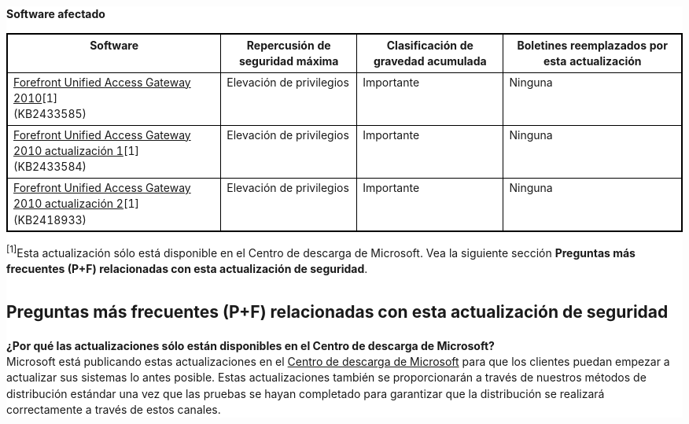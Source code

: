 **Software afectado**

 
<table style="border:1px solid black;">
<thead>
<tr class="header">
<th style="border:1px solid black;" >Software</th>
<th style="border:1px solid black;" >Repercusión de seguridad máxima</th>
<th style="border:1px solid black;" >Clasificación de gravedad acumulada</th>
<th style="border:1px solid black;" >Boletines reemplazados por esta actualización</th>
</tr>
</thead>
<tbody>
<tr class="odd">
<td style="border:1px solid black;"><a href="http://www.microsoft.com/downloads/details.aspx?familyid=5f2ee08e-e289-47db-bd3f-7b9cfc1eb985">Forefront Unified Access Gateway 2010</a>[1]<br />
(KB2433585)</td>
<td style="border:1px solid black;">Elevación de privilegios</td>
<td style="border:1px solid black;">Importante</td>
<td style="border:1px solid black;">Ninguna</td>
</tr>
<tr class="even">
<td style="border:1px solid black;"><a href="http://www.microsoft.com/downloads/details.aspx?familyid=db0b70c8-1fa5-4d92-9888-3500c7566b19">Forefront Unified Access Gateway 2010 actualización 1</a>[1]<br />
(KB2433584)</td>
<td style="border:1px solid black;">Elevación de privilegios</td>
<td style="border:1px solid black;">Importante</td>
<td style="border:1px solid black;">Ninguna</td>
</tr>
<tr class="odd">
<td style="border:1px solid black;"><a href="http://www.microsoft.com/downloads/details.aspx?familyid=4e3ee07a-771c-46ee-959f-82389bab67d7">Forefront Unified Access Gateway 2010 actualización 2</a>[1]<br />
(KB2418933)</td>
<td style="border:1px solid black;">Elevación de privilegios</td>
<td style="border:1px solid black;">Importante</td>
<td style="border:1px solid black;">Ninguna</td>
</tr>
</tbody>
</table>
  
<sup>[1]</sup>Esta actualización sólo está disponible en el Centro de descarga de Microsoft. Vea la siguiente sección **Preguntas más frecuentes (P+F) relacionadas con esta actualización de seguridad**.
  
Preguntas más frecuentes (P+F) relacionadas con esta actualización de seguridad  
-------------------------------------------------------------------------------
  
<span></span>
**¿Por qué las actualizaciones sólo están disponibles en el Centro de descarga de Microsoft?**    
Microsoft está publicando estas actualizaciones en el [Centro de descarga de Microsoft](http://go.microsoft.com/fwlink/?linkid=21129) para que los clientes puedan empezar a actualizar sus sistemas lo antes posible. Estas actualizaciones también se proporcionarán a través de nuestros métodos de distribución estándar una vez que las pruebas se hayan completado para garantizar que la distribución se realizará correctamente a través de estos canales.
  